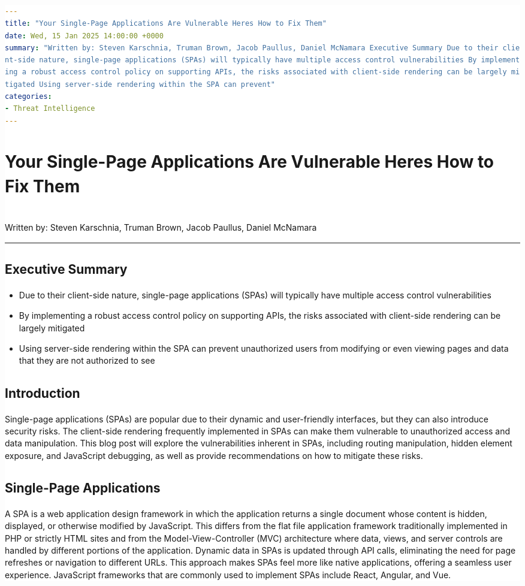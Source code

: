 ```yaml
---
title: "Your Single-Page Applications Are Vulnerable Heres How to Fix Them"
date: Wed, 15 Jan 2025 14:00:00 +0000
summary: "Written by: Steven Karschnia, Truman Brown, Jacob Paullus, Daniel McNamara Executive Summary Due to their client-side nature, single-page applications (SPAs) will typically have multiple access control vulnerabilities By implementing a robust access control policy on supporting APIs, the risks associated with client-side rendering can be largely mitigated Using server-side rendering within the SPA can prevent"
categories: 
- Threat Intelligence
---
```

# Your Single-Page Applications Are Vulnerable Heres How to Fix Them


<br/>
Written by: Steven Karschnia, Truman Brown, Jacob Paullus, Daniel McNamara

* * *

Executive Summary
-----------------

-   Due to their client-side nature, single-page applications (SPAs) will typically have multiple access control vulnerabilities
    
-   By implementing a robust access control policy on supporting APIs, the risks associated with client-side rendering can be largely mitigated
    
-   Using server-side rendering within the SPA can prevent unauthorized users from modifying or even viewing pages and data that they are not authorized to see
    

Introduction
------------

Single-page applications (SPAs) are popular due to their dynamic and user-friendly interfaces, but they can also introduce security risks. The client-side rendering frequently implemented in SPAs can make them vulnerable to unauthorized access and data manipulation. This blog post will explore the vulnerabilities inherent in SPAs, including routing manipulation, hidden element exposure, and JavaScript debugging, as well as provide recommendations on how to mitigate these risks.

Single-Page Applications
------------------------

A SPA is a web application design framework in which the application returns a single document whose content is hidden, displayed, or otherwise modified by JavaScript. This differs from the flat file application framework traditionally implemented in PHP or strictly HTML sites and from the Model-View-Controller (MVC) architecture where data, views, and server controls are handled by different portions of the application. Dynamic data in SPAs is updated through API calls, eliminating the need for page refreshes or navigation to different URLs. This approach makes SPAs feel more like native applications, offering a seamless user experience. JavaScript frameworks that are commonly used to implement SPAs include React, Angular, and Vue.
